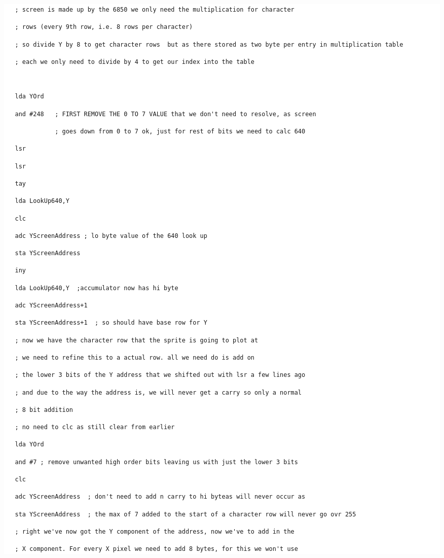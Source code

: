 `   ; screen is made up by the 6850 we only need the multiplication for character`

`   ; rows (every 9th row, i.e. 8 rows per character)`

`   ; so divide Y by 8 to get character rows  but as there stored as two byte per entry in multiplication table`

`   ; each we only need to divide by 4 to get our index into the table`

`   `

`   lda YOrd`

`   and #248   ; FIRST REMOVE THE 0 TO 7 VALUE that we don't need to resolve, as screen`

`              ; goes down from 0 to 7 ok, just for rest of bits we need to calc 640`

`   lsr`

`   lsr`

`   tay`

`   lda LookUp640,Y`

`   clc`

`   adc YScreenAddress ; lo byte value of the 640 look up`

`   sta YScreenAddress`

`   iny`

`   lda LookUp640,Y  ;accumulator now has hi byte`

`   adc YScreenAddress+1`

`   sta YScreenAddress+1  ; so should have base row for Y`

`   ; now we have the character row that the sprite is going to plot at`

`   ; we need to refine this to a actual row. all we need do is add on`

`   ; the lower 3 bits of the Y address that we shifted out with lsr a few lines ago`

`   ; and due to the way the address is, we will never get a carry so only a normal`

`   ; 8 bit addition`

`   ; no need to clc as still clear from earlier`

`   lda YOrd`

`   and #7 ; remove unwanted high order bits leaving us with just the lower 3 bits`

`   clc`

`   adc YScreenAddress  ; don't need to add n carry to hi byteas will never occur as`

`   sta YScreenAddress  ; the max of 7 added to the start of a character row will never go ovr 255`

`   ; right we've now got the Y component of the address, now we've to add in the`

`   ; X component. For every X pixel we need to add 8 bytes, for this we won't use`
